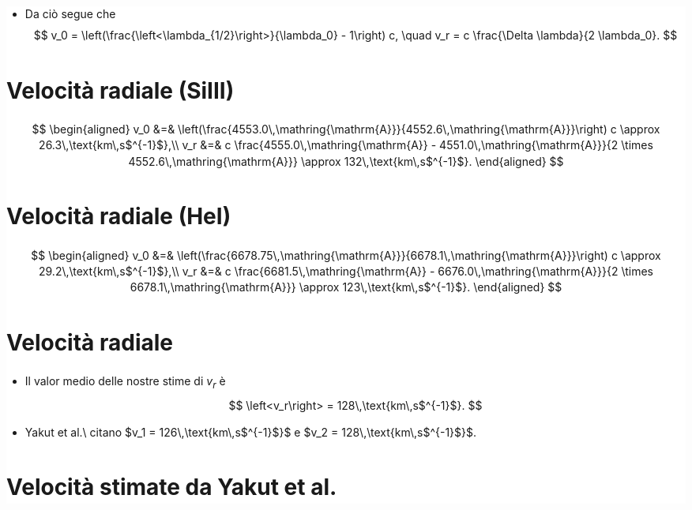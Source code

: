 -   Da ciò segue che
    $$
    v_0 = \left(\frac{\left<\lambda_{1/2}\right>}{\lambda_0} - 1\right) c, \quad v_r = c \frac{\Delta \lambda}{2 \lambda_0}.
    $$


# Velocità radiale (SiIII)

$$
\begin{aligned}
v_0 &=& \left(\frac{4553.0\,\mathring{\mathrm{A}}}{4552.6\,\mathring{\mathrm{A}}}\right) c \approx 26.3\,\text{km\,s$^{-1}$},\\
v_r &=& c \frac{4555.0\,\mathring{\mathrm{A}} - 4551.0\,\mathring{\mathrm{A}}}{2 \times 4552.6\,\mathring{\mathrm{A}}} \approx
132\,\text{km\,s$^{-1}$}.
\end{aligned}
$$

# Velocità radiale (HeI)

$$
\begin{aligned}
v_0 &=& \left(\frac{6678.75\,\mathring{\mathrm{A}}}{6678.1\,\mathring{\mathrm{A}}}\right) c \approx 29.2\,\text{km\,s$^{-1}$},\\
v_r &=& c \frac{6681.5\,\mathring{\mathrm{A}} - 6676.0\,\mathring{\mathrm{A}}}{2 \times 6678.1\,\mathring{\mathrm{A}}} \approx
123\,\text{km\,s$^{-1}$}.
\end{aligned}
$$


# Velocità radiale

-  Il valor medio delle nostre stime di $v_r$ è
   $$
   \left<v_r\right> = 128\,\text{km\,s$^{-1}$}.
   $$

-  Yakut et al.\ citano $v_1 = 126\,\text{km\,s$^{-1}$}$ e $v_2 = 128\,\text{km\,s$^{-1}$}$.



# Velocità stimate da Yakut et al.
